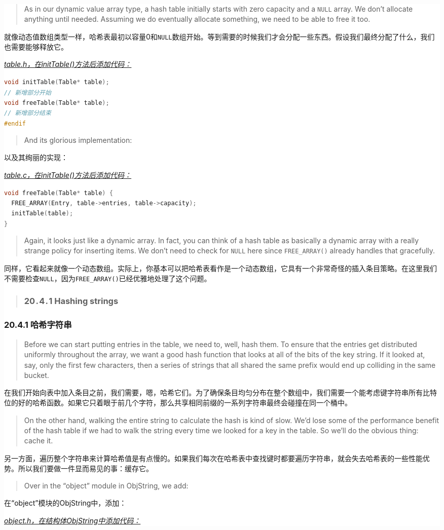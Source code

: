 > As in our dynamic value array type, a hash table initially starts with zero capacity and a `NULL` array. We don’t allocate anything until needed. Assuming we do eventually allocate something, we need to be able to free it too.

就像动态值数组类型一样，哈希表最初以容量0和`NULL`数组开始。等到需要的时候我们才会分配一些东西。假设我们最终分配了什么，我们也需要能够释放它。

*<u>table.h，在initTable()方法后添加代码：</u>*

```c
void initTable(Table* table);
// 新增部分开始
void freeTable(Table* table);
// 新增部分结束
#endif
```

> And its glorious implementation:

以及其绚丽的实现：

*<u>table.c，在initTable()方法后添加代码：</u>*

```c
void freeTable(Table* table) {
  FREE_ARRAY(Entry, table->entries, table->capacity);
  initTable(table);
}
```

> Again, it looks just like a dynamic array. In fact, you can think of a hash table as basically a dynamic array with a really strange policy for inserting items. We don’t need to check for `NULL` here since `FREE_ARRAY()` already handles that gracefully.

同样，它看起来就像一个动态数组。实际上，你基本可以把哈希表看作是一个动态数组，它具有一个非常奇怪的插入条目策略。在这里我们不需要检查`NULL`，因为`FREE_ARRAY()`已经优雅地处理了这个问题。

> ### 20 . 4 . 1 Hashing strings

### 20.4.1 哈希字符串

> Before we can start putting entries in the table, we need to, well, hash them. To ensure that the entries get distributed uniformly throughout the array, we want a good hash function that looks at all of the bits of the key string. If it looked at, say, only the first few characters, then a series of strings that all shared the same prefix would end up colliding in the same bucket.

在我们开始向表中加入条目之前，我们需要，嗯，哈希它们。为了确保条目均匀分布在整个数组中，我们需要一个能考虑键字符串所有比特位的好的哈希函数。如果它只着眼于前几个字符，那么共享相同前缀的一系列字符串最终会碰撞在同一个桶中。

> On the other hand, walking the entire string to calculate the hash is kind of slow. We’d lose some of the performance benefit of the hash table if we had to walk the string every time we looked for a key in the table. So we’ll do the obvious thing: cache it.

另一方面，遍历整个字符串来计算哈希值是有点慢的。如果我们每次在哈希表中查找键时都要遍历字符串，就会失去哈希表的一些性能优势。所以我们要做一件显而易见的事：缓存它。

> Over in the “object” module in ObjString, we add:

在“object”模块的ObjString中，添加：

*<u>object.h，在结构体ObjString中添加代码：</u>*
